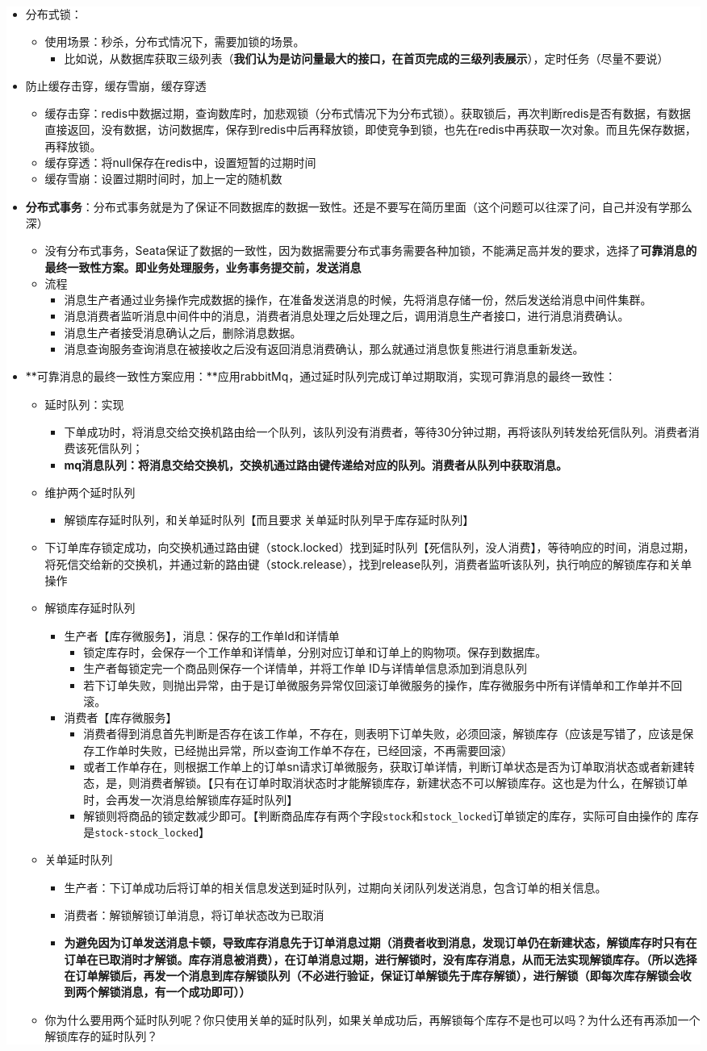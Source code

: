   - 分布式锁：
    - 使用场景：秒杀，分布式情况下，需要加锁的场景。
      - 比如说，从数据库获取三级列表（**我们认为是访问量最大的接口，在首页完成的三级列表展示**），定时任务（尽量不要说）
  - 防止缓存击穿，缓存雪崩，缓存穿透
    - 缓存击穿：redis中数据过期，查询数库时，加悲观锁（分布式情况下为分布式锁）。获取锁后，再次判断redis是否有数据，有数据直接返回，没有数据，访问数据库，保存到redis中后再释放锁，即使竞争到锁，也先在redis中再获取一次对象。而且先保存数据，再释放锁。
    - 缓存穿透：将null保存在redis中，设置短暂的过期时间
    - 缓存雪崩：设置过期时间时，加上一定的随机数



- **分布式事务**：分布式事务就是为了保证不同数据库的数据一致性。还是不要写在简历里面（这个问题可以往深了问，自己并没有学那么深）
  - 没有分布式事务，Seata保证了数据的一致性，因为数据需要分布式事务需要各种加锁，不能满足高并发的要求，选择了**可靠消息的最终一致性方案。即业务处理服务，业务事务提交前，发送消息**
  - 流程
    - 消息生产者通过业务操作完成数据的操作，在准备发送消息的时候，先将消息存储一份，然后发送给消息中间件集群。
    - 消息消费者监听消息中间件中的消息，消费者消息处理之后处理之后，调用消息生产者接口，进行消息消费确认。
    - 消息生产者接受消息确认之后，删除消息数据。
    - 消息查询服务查询消息在被接收之后没有返回消息消费确认，那么就通过消息恢复熊进行消息重新发送。










- **可靠消息的最终一致性方案应用：**应用rabbitMq，通过延时队列完成订单过期取消，实现可靠消息的最终一致性：


  - 延时队列：实现

    -  下单成功时，将消息交给交换机路由给一个队列，该队列没有消费者，等待30分钟过期，再将该队列转发给死信队列。消费者消费该死信队列；
    - **mq消息队列：将消息交给交换机，交换机通过路由键传递给对应的队列。消费者从队列中获取消息。**

  - 维护两个延时队列

    - 解锁库存延时队列，和关单延时队列【而且要求 关单延时队列早于库存延时队列】

  - 下订单库存锁定成功，向交换机通过路由键（stock.locked）找到延时队列【死信队列，没人消费】，等待响应的时间，消息过期，将死信交给新的交换机，并通过新的路由键（stock.release），找到release队列，消费者监听该队列，执行响应的解锁库存和关单操作
  - 解锁库存延时队列

    - 生产者【库存微服务】，消息：保存的工作单Id和详情单
      - 锁定库存时，会保存一个工作单和详情单，分别对应订单和订单上的购物项。保存到数据库。 
      - 生产者每锁定完一个商品则保存一个详情单，并将工作单 ID与详情单信息添加到消息队列
      - 若下订单失败，则抛出异常，由于是订单微服务异常仅回滚订单微服务的操作，库存微服务中所有详情单和工作单并不回滚。
    - 消费者【库存微服务】
      - 消费者得到消息首先判断是否存在该工作单，不存在，则表明下订单失败，必须回滚，解锁库存（应该是写错了，应该是保存工作单时失败，已经抛出异常，所以查询工作单不存在，已经回滚，不再需要回滚）
      - 或者工作单存在，则根据工作单上的订单sn请求订单微服务，获取订单详情，判断订单状态是否为订单取消状态或者新建转态，是，则消费者解锁。【只有在订单时取消状态时才能解锁库存，新建状态不可以解锁库存。这也是为什么，在解锁订单时，会再发一次消息给解锁库存延时队列】
      - 解锁则将商品的锁定数减少即可。【判断商品库存有两个字段`stock`和`stock_locked`订单锁定的库存，实际可自由操作的 库存是`stock-stock_locked`】
  - 关单延时队列

    - 生产者：下订单成功后将订单的相关信息发送到延时队列，过期向关闭队列发送消息，包含订单的相关信息。
    - 消费者：解锁解锁订单消息，将订单状态改为已取消

    - **为避免因为订单发送消息卡顿，导致库存消息先于订单消息过期（消费者收到消息，发现订单仍在新建状态，解锁库存时只有在订单在已取消时才解锁。库存消息被消费），在订单消息过期，进行解锁时，没有库存消息，从而无法实现解锁库存。（所以选择在订单解锁后，再发一个消息到库存解锁队列（不必进行验证，保证订单解锁先于库存解锁），进行解锁（即每次库存解锁会收到两个解锁消息，有一个成功即可））**
  - 你为什么要用两个延时队列呢？你只使用关单的延时队列，如果关单成功后，再解锁每个库存不是也可以吗？为什么还有再添加一个解锁库存的延时队列？
